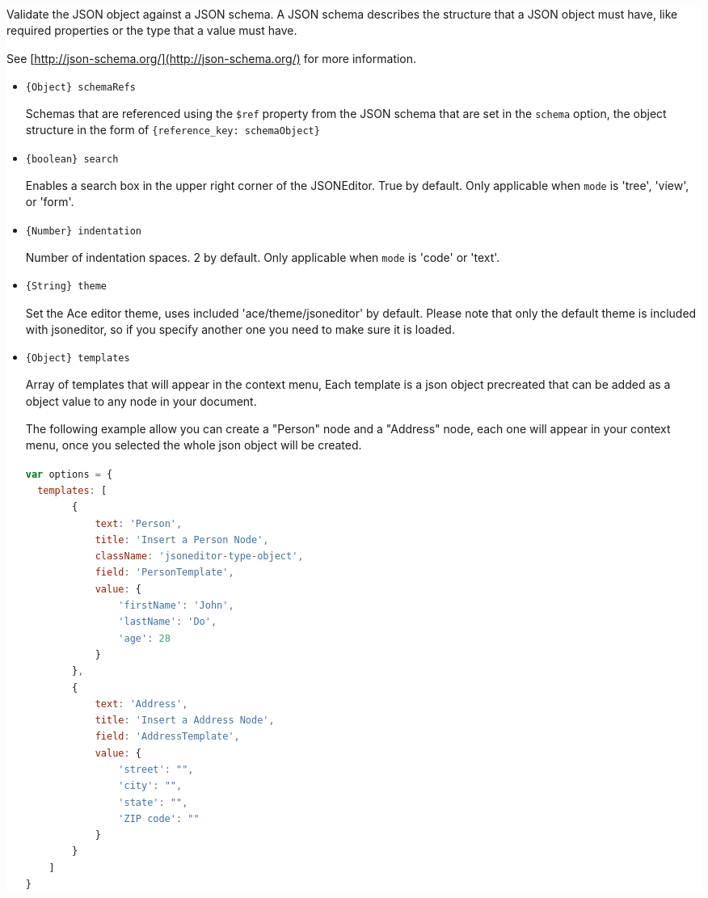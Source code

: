   Validate the JSON object against a JSON schema. A JSON schema describes the
  structure that a JSON object must have, like required properties or the type
  that a value must have.

  See [http://json-schema.org/](http://json-schema.org/) for more information.

- `{Object} schemaRefs`

  Schemas that are referenced using the `$ref` property from the JSON schema that are set in the `schema` option,
  the object structure in the form of `{reference_key: schemaObject}`

- `{boolean} search`

  Enables a search box in the upper right corner of the JSONEditor. True by default. Only applicable when `mode` is 'tree', 'view', or 'form'.

- `{Number} indentation`

  Number of indentation spaces. 2 by default. Only applicable when `mode` is 'code' or 'text'.

- `{String} theme`

  Set the Ace editor theme, uses included 'ace/theme/jsoneditor' by default. Please note that only the default theme is included with jsoneditor, so if you specify another one you need to make sure it is loaded.

- `{Object} templates`

  Array of templates that will appear in the context menu, Each template is a json object precreated that can be added as a object value to any node in your document. 

  The following example allow you can create a "Person" node and a "Address" node, each one will appear in your context menu, once you selected the whole json object will be created.

  ```js
  var options = {
    templates: [
          {
              text: 'Person',
              title: 'Insert a Person Node',
              className: 'jsoneditor-type-object',
              field: 'PersonTemplate',
              value: {
                  'firstName': 'John',
                  'lastName': 'Do',
                  'age': 28
              }
          },
          {
              text: 'Address',
              title: 'Insert a Address Node',
              field: 'AddressTemplate',
              value: {
                  'street': "",
                  'city': "",
                  'state': "",
                  'ZIP code': ""
              }
          }
      ]
  }
  ```
